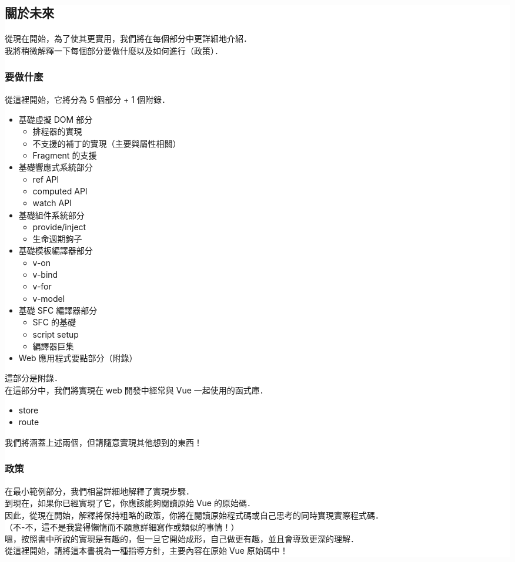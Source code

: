 ## 關於未來

從現在開始，為了使其更實用，我們將在每個部分中更詳細地介紹．\
我將稍微解釋一下每個部分要做什麼以及如何進行（政策）．

### 要做什麼

從這裡開始，它將分為 5 個部分 + 1 個附錄．

- 基礎虛擬 DOM 部分
  - 排程器的實現
  - 不支援的補丁的實現（主要與屬性相關）
  - Fragment 的支援
- 基礎響應式系統部分
  - ref API
  - computed API
  - watch API
- 基礎組件系統部分
  - provide/inject
  - 生命週期鉤子
- 基礎模板編譯器部分
  - v-on
  - v-bind
  - v-for
  - v-model
- 基礎 SFC 編譯器部分
  - SFC 的基礎
  - script setup
  - 編譯器巨集
- Web 應用程式要點部分（附錄）

這部分是附錄．\
在這部分中，我們將實現在 web 開發中經常與 Vue 一起使用的函式庫．

- store
- route

我們將涵蓋上述兩個，但請隨意實現其他想到的東西！

### 政策

在最小範例部分，我們相當詳細地解釋了實現步驟．\
到現在，如果你已經實現了它，你應該能夠閱讀原始 Vue 的原始碼．\
因此，從現在開始，解釋將保持粗略的政策，你將在閱讀原始程式碼或自己思考的同時實現實際程式碼．\
（不-不，這不是我變得懶惰而不願意詳細寫作或類似的事情！）\
嗯，按照書中所說的實現是有趣的，但一旦它開始成形，自己做更有趣，並且會導致更深的理解．\
從這裡開始，請將這本書視為一種指導方針，主要內容在原始 Vue 原始碼中！
